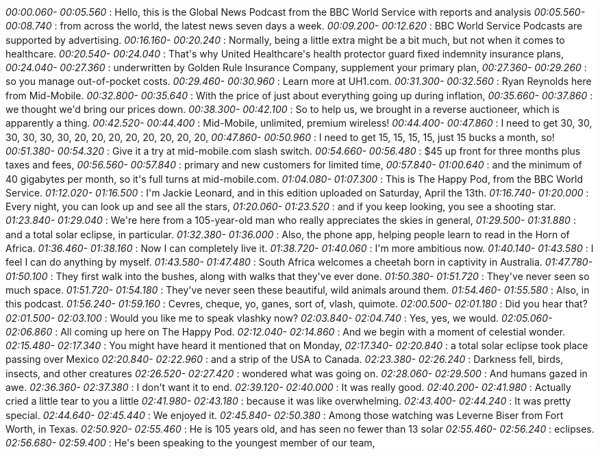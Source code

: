 *00:00.060- 00:05.560* :  Hello, this is the Global News Podcast from the BBC World Service with reports and analysis
*00:05.560- 00:08.740* :  from across the world, the latest news seven days a week.
*00:09.200- 00:12.620* :  BBC World Service Podcasts are supported by advertising.
*00:16.160- 00:20.240* :  Normally, being a little extra might be a bit much, but not when it comes to healthcare.
*00:20.540- 00:24.040* :  That's why United Healthcare's health protector guard fixed indemnity insurance plans,
*00:24.040- 00:27.360* :  underwritten by Golden Rule Insurance Company, supplement your primary plan,
*00:27.360- 00:29.260* :  so you manage out-of-pocket costs.
*00:29.460- 00:30.960* :  Learn more at UH1.com.
*00:31.300- 00:32.560* :  Ryan Reynolds here from Mid-Mobile.
*00:32.800- 00:35.640* :  With the price of just about everything going up during inflation,
*00:35.660- 00:37.860* :  we thought we'd bring our prices down.
*00:38.300- 00:42.100* :  So to help us, we brought in a reverse auctioneer, which is apparently a thing.
*00:42.520- 00:44.400* :  Mid-Mobile, unlimited, premium wireless!
*00:44.400- 00:47.860* :  I need to get 30, 30, 30, 30, 30, 30, 20, 20, 20, 20, 20, 20, 20, 20,
*00:47.860- 00:50.960* :  I need to get 15, 15, 15, 15, just 15 bucks a month, so!
*00:51.380- 00:54.320* :  Give it a try at mid-mobile.com slash switch.
*00:54.660- 00:56.480* :  $45 up front for three months plus taxes and fees,
*00:56.560- 00:57.840* :  primary and new customers for limited time,
*00:57.840- 01:00.640* :  and the minimum of 40 gigabytes per month, so it's full turns at mid-mobile.com.
*01:04.080- 01:07.300* :  This is The Happy Pod, from the BBC World Service.
*01:12.020- 01:16.500* :  I'm Jackie Leonard, and in this edition uploaded on Saturday, April the 13th.
*01:16.740- 01:20.000* :  Every night, you can look up and see all the stars,
*01:20.060- 01:23.520* :  and if you keep looking, you see a shooting star.
*01:23.840- 01:29.040* :  We're here from a 105-year-old man who really appreciates the skies in general,
*01:29.500- 01:31.880* :  and a total solar eclipse, in particular.
*01:32.380- 01:36.000* :  Also, the phone app, helping people learn to read in the Horn of Africa.
*01:36.460- 01:38.160* :  Now I can completely live it.
*01:38.720- 01:40.060* :  I'm more ambitious now.
*01:40.140- 01:43.580* :  I feel I can do anything by myself.
*01:43.580- 01:47.480* :  South Africa welcomes a cheetah born in captivity in Australia.
*01:47.780- 01:50.100* :  They first walk into the bushes, along with walks that they've ever done.
*01:50.380- 01:51.720* :  They've never seen so much space.
*01:51.720- 01:54.180* :  They've never seen these beautiful, wild animals around them.
*01:54.460- 01:55.580* :  Also, in this podcast.
*01:56.240- 01:59.160* :  Cevres, cheque, yo, ganes, sort of, vlash, quimote.
*02:00.500- 02:01.180* :  Did you hear that?
*02:01.500- 02:03.100* :  Would you like me to speak vlashky now?
*02:03.840- 02:04.740* :  Yes, yes, we would.
*02:05.060- 02:06.860* :  All coming up here on The Happy Pod.
*02:12.040- 02:14.860* :  And we begin with a moment of celestial wonder.
*02:15.480- 02:17.340* :  You might have heard it mentioned that on Monday,
*02:17.340- 02:20.840* :  a total solar eclipse took place passing over Mexico
*02:20.840- 02:22.960* :  and a strip of the USA to Canada.
*02:23.380- 02:26.240* :  Darkness fell, birds, insects, and other creatures
*02:26.520- 02:27.420* :  wondered what was going on.
*02:28.060- 02:29.500* :  And humans gazed in awe.
*02:36.360- 02:37.380* :  I don't want it to end.
*02:39.120- 02:40.000* :  It was really good.
*02:40.200- 02:41.980* :  Actually cried a little tear to you a little
*02:41.980- 02:43.180* :  because it was like overwhelming.
*02:43.400- 02:44.240* :  It was pretty special.
*02:44.640- 02:45.440* :  We enjoyed it.
*02:45.840- 02:50.380* :  Among those watching was Leverne Biser from Fort Worth, in Texas.
*02:50.920- 02:55.460* :  He is 105 years old, and has seen no fewer than 13 solar
*02:55.460- 02:56.240* :  eclipses.
*02:56.680- 02:59.400* :  He's been speaking to the youngest member of our team,